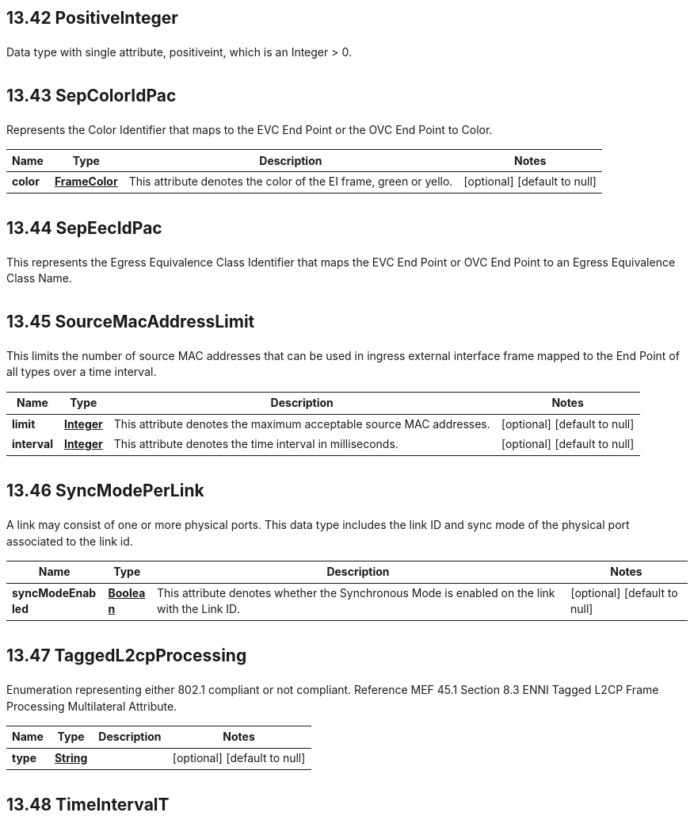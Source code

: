 ## 13.42 PositiveInteger

Data type with single attribute, positiveint, which is an Integer > 0.

## 13.43 SepColorIdPac

Represents the Color Identifier that maps to the EVC End Point or the OVC End Point to Color.

Name | Type | Description | Notes
------------ | ------------- | ------------- | -------------
**color** | [**FrameColor**](FrameColor.md) | This attribute denotes the color of the EI frame, green or yello. | [optional] [default to null]

## 13.44 SepEecIdPac

This represents the Egress Equivalence Class Identifier that maps the EVC End Point or OVC End Point to an Egress Equivalence Class Name.

## 13.45 SourceMacAddressLimit

This limits the number of source MAC addresses that can be used in ingress external interface frame mapped to the End Point of all types over a time interval.

Name | Type | Description | Notes
------------ | ------------- | ------------- | -------------
**limit** | [**Integer**](integer.md) | This attribute denotes the maximum acceptable source MAC addresses. | [optional] [default to null]
**interval** | [**Integer**](integer.md) | This attribute denotes the time interval in milliseconds. | [optional] [default to null]

## 13.46 SyncModePerLink

A link may consist of one or more physical ports.  This data type includes the link ID and sync mode of the physical port associated to the link id.

Name | Type | Description | Notes
------------ | ------------- | ------------- | -------------
**syncModeEnabled** | [**Boolean**](boolean.md) | This attribute denotes whether the Synchronous Mode is enabled on the link with the Link ID. | [optional] [default to null]

## 13.47 TaggedL2cpProcessing

Enumeration representing either 802.1 compliant or not compliant. Reference MEF 45.1 Section 8.3 ENNI Tagged L2CP Frame Processing Multilateral Attribute.

Name | Type | Description | Notes
------------ | ------------- | ------------- | -------------
**type** | [**String**](string.md) |  | [optional] [default to null]

## 13.48 TimeIntervalT
